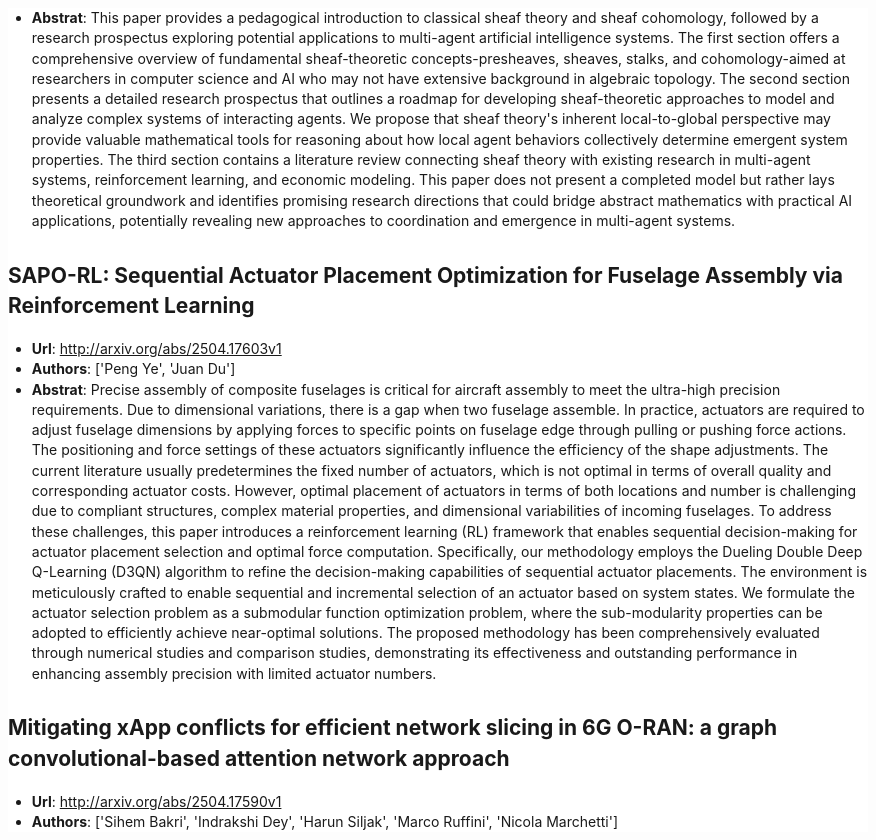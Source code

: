- **Abstrat**: This paper provides a pedagogical introduction to classical sheaf theory and sheaf cohomology, followed by a research prospectus exploring potential applications to multi-agent artificial intelligence systems. The first section offers a comprehensive overview of fundamental sheaf-theoretic concepts-presheaves, sheaves, stalks, and cohomology-aimed at researchers in computer science and AI who may not have extensive background in algebraic topology. The second section presents a detailed research prospectus that outlines a roadmap for developing sheaf-theoretic approaches to model and analyze complex systems of interacting agents. We propose that sheaf theory's inherent local-to-global perspective may provide valuable mathematical tools for reasoning about how local agent behaviors collectively determine emergent system properties. The third section contains a literature review connecting sheaf theory with existing research in multi-agent systems, reinforcement learning, and economic modeling. This paper does not present a completed model but rather lays theoretical groundwork and identifies promising research directions that could bridge abstract mathematics with practical AI applications, potentially revealing new approaches to coordination and emergence in multi-agent systems.





## SAPO-RL: Sequential Actuator Placement Optimization for Fuselage Assembly via Reinforcement Learning
- **Url**: http://arxiv.org/abs/2504.17603v1
- **Authors**: ['Peng Ye', 'Juan Du']
- **Abstrat**: Precise assembly of composite fuselages is critical for aircraft assembly to meet the ultra-high precision requirements. Due to dimensional variations, there is a gap when two fuselage assemble. In practice, actuators are required to adjust fuselage dimensions by applying forces to specific points on fuselage edge through pulling or pushing force actions. The positioning and force settings of these actuators significantly influence the efficiency of the shape adjustments. The current literature usually predetermines the fixed number of actuators, which is not optimal in terms of overall quality and corresponding actuator costs. However, optimal placement of actuators in terms of both locations and number is challenging due to compliant structures, complex material properties, and dimensional variabilities of incoming fuselages. To address these challenges, this paper introduces a reinforcement learning (RL) framework that enables sequential decision-making for actuator placement selection and optimal force computation. Specifically, our methodology employs the Dueling Double Deep Q-Learning (D3QN) algorithm to refine the decision-making capabilities of sequential actuator placements. The environment is meticulously crafted to enable sequential and incremental selection of an actuator based on system states. We formulate the actuator selection problem as a submodular function optimization problem, where the sub-modularity properties can be adopted to efficiently achieve near-optimal solutions. The proposed methodology has been comprehensively evaluated through numerical studies and comparison studies, demonstrating its effectiveness and outstanding performance in enhancing assembly precision with limited actuator numbers.





## Mitigating xApp conflicts for efficient network slicing in 6G O-RAN: a graph convolutional-based attention network approach
- **Url**: http://arxiv.org/abs/2504.17590v1
- **Authors**: ['Sihem Bakri', 'Indrakshi Dey', 'Harun Siljak', 'Marco Ruffini', 'Nicola Marchetti']